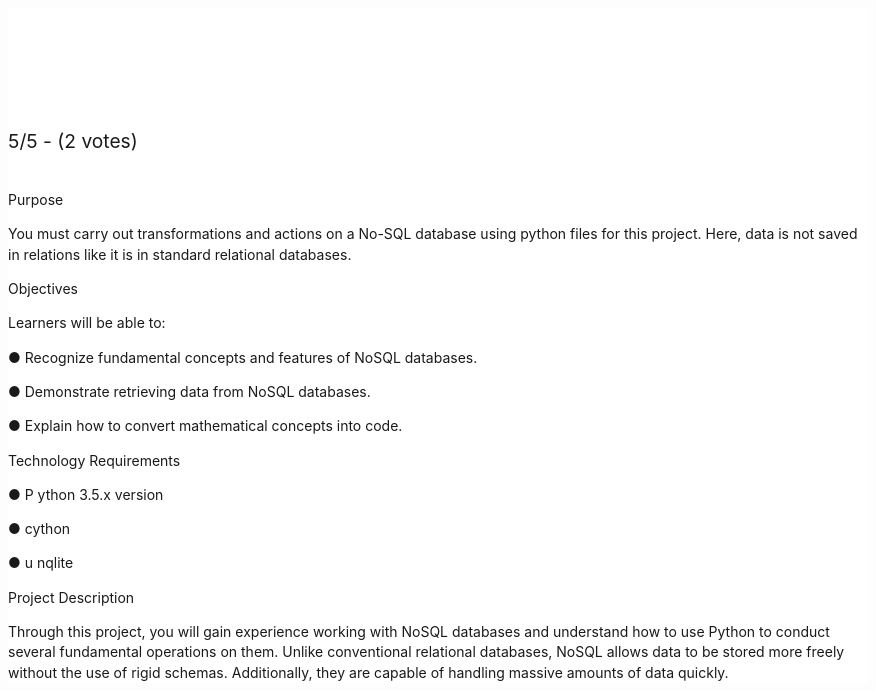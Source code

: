 <div class="kksr-stars-active" style="width: 138px;">
            <div class="kksr-star" style="padding-right: 4px">


<div class="kksr-icon" style="width: 24px; height: 24px;"></div>
        </div>
            <div class="kksr-star" style="padding-right: 4px">


<div class="kksr-icon" style="width: 24px; height: 24px;"></div>
        </div>
            <div class="kksr-star" style="padding-right: 4px">


<div class="kksr-icon" style="width: 24px; height: 24px;"></div>
        </div>
            <div class="kksr-star" style="padding-right: 4px">


<div class="kksr-icon" style="width: 24px; height: 24px;"></div>
        </div>
            <div class="kksr-star" style="padding-right: 4px">


<div class="kksr-icon" style="width: 24px; height: 24px;"></div>
        </div>
    </div>
</div>


<div class="kksr-legend" style="font-size: 19.2px;">
            5/5 - (2 votes)    </div>
    </div>
&nbsp;

Purpose

You must carry out transformations and actions on a No-SQL database using python files for this project. Here, data is not saved in relations like it is in standard relational databases.

Objectives

Learners will be able to:

● Recognize fundamental concepts and features of NoSQL databases.

● Demonstrate retrieving data from NoSQL databases.

● Explain how to convert mathematical concepts into code.

Technology Requirements

● P ython 3.5.x version

● cython

● u nqlite

Project Description

Through this project, you will gain experience working with NoSQL databases and understand how to use Python to conduct several fundamental operations on them. Unlike conventional relational databases, NoSQL allows data to be stored more freely without the use of rigid schemas. Additionally, they are capable of handling massive amounts of data quickly.
